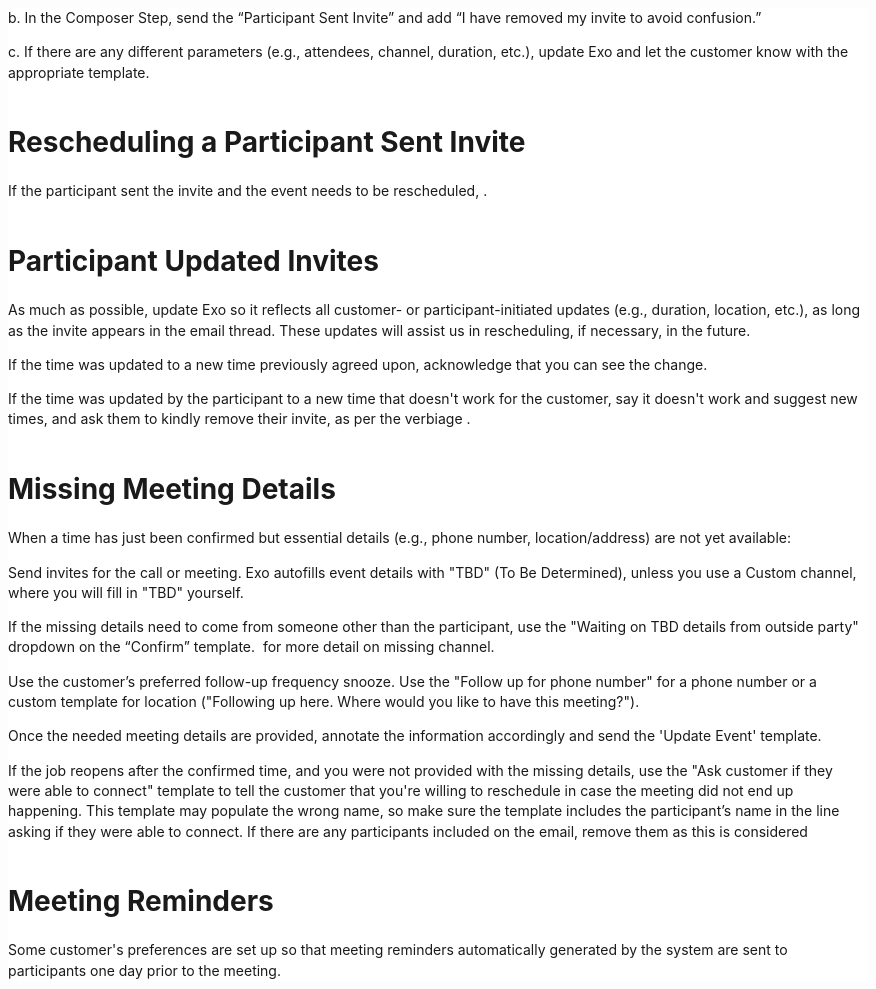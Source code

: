 b. In the Composer Step, send the “Participant Sent Invite” and add “I have removed my invite to avoid confusion.”

c. If there are any different parameters (e.g., attendees, channel, duration, etc.), update Exo and let the customer know with the appropriate template.

# Rescheduling a Participant Sent Invite

If the participant sent the invite and the event needs to be rescheduled, .

# Participant Updated Invites

As much as possible, update Exo so it reflects all customer- or participant-initiated updates (e.g., duration, location, etc.), as long as the invite appears in the email thread. These updates will assist us in rescheduling, if necessary, in the future.

If the time was updated to a new time previously agreed upon, acknowledge that you can see the change.

If the time was updated by the participant to a new time that doesn't work for the customer, say it doesn't work and suggest new times, and ask them to kindly remove their invite, as per the verbiage .

# Missing Meeting Details

When a time has just been confirmed but essential details (e.g., phone number, location/address) are not yet available:

Send invites for the call or meeting. Exo autofills event details with "TBD" (To Be Determined), unless you use a Custom channel, where you will fill in "TBD" yourself.

If the missing details need to come from someone other than the participant, use the "Waiting on TBD details from outside party" dropdown on the “Confirm” template.  for more detail on missing channel.

Use the customer’s preferred follow-up frequency snooze. Use the "Follow up for phone number" for a phone number or a custom template for location ("Following up here. Where would you like to have this meeting?").

Once the needed meeting details are provided, annotate the information accordingly and send the 'Update Event' template.

If the job reopens after the confirmed time, and you were not provided with the missing details, use the "Ask customer if they were able to connect" template to tell the customer that you're willing to reschedule in case the meeting did not end up happening. This template may populate the wrong name, so make sure the template includes the participant’s name in the line asking if they were able to connect. If there are any participants included on the email, remove them as this is considered 

# Meeting Reminders

Some customer's preferences are set up so that meeting reminders automatically generated by the system are sent to participants one day prior to the meeting.
